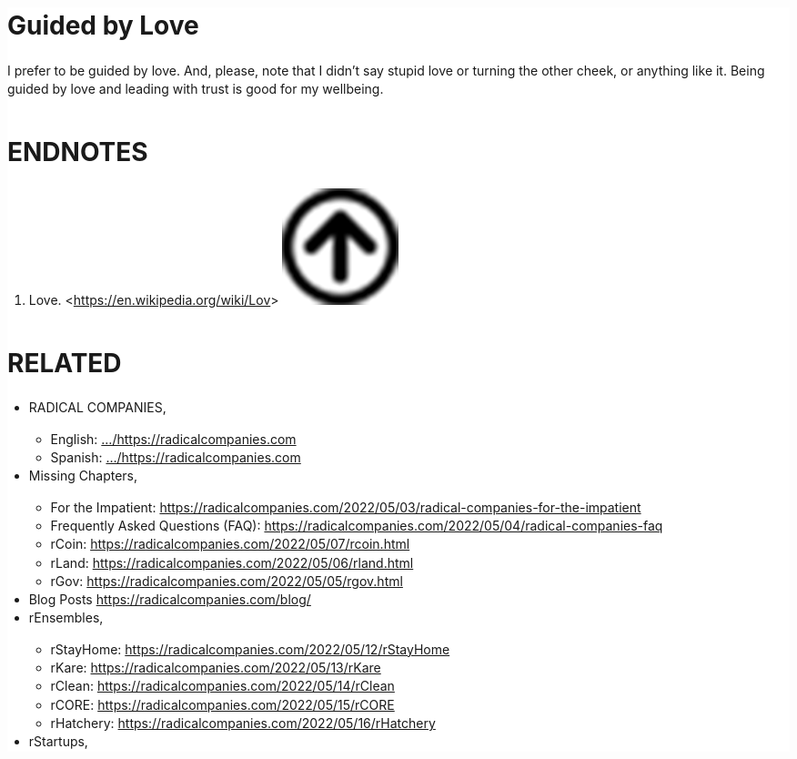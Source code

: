
<h1>Guided by Love</h1>
 <p>I prefer to be guided by love. And, please, note that I didn’t say stupid love or turning the other cheek, or anything like it. Being guided by love and leading with trust is good for my wellbeing.</p>

<h1 class="_section">ENDNOTES</h1>
 <ol>
  <li id="en01">
   <p class="_list-item">
    Love.
    <<a href="https://en.wikipedia.org/wiki/Love" target="_blank">https://en.wikipedia.org/wiki/Lov</a>>
    <a class="_uparrow" href="#bm01"><img src="/assets/img/arrow-up-icon.png"></a>
   </p>
  </li>
 </ol>

<h1 class="_section">RELATED</h1>
 <ul>
  <li>RADICAL COMPANIES,</li>
   <ul>
    <li><a>English</a>: <a href="https://radicalcompanies.com" target="_blank">&hellip;/https://radicalcompanies.com</a></li>
    <li><a>Spanish</a>: <a href="https://radicalcompanies.com" target="_blank">&hellip;/https://radicalcompanies.com</a></li>
   </ul>
  <li>Missing Chapters,</li>
   <ul>
    <li>For the Impatient: <a href="https://radicalcompanies.com/2022/05/03/radical-companies-for-the-impatient" target="_blank">https://radicalcompanies.com/2022/05/03/radical-companies-for-the-impatient</a></li>
    <li>Frequently Asked Questions (FAQ): <a href="https://radicalcompanies.com/2022/05/04/radical-companies-faq" target="_blank">https://radicalcompanies.com/2022/05/04/radical-companies-faq</a></li>
    <li>rCoin: <a href="https://radicalcompanies.com/2022/05/07/rcoin.html" target="_blank">https://radicalcompanies.com/2022/05/07/rcoin.html</a></li>
    <li>rLand: <a href="https://radicalcompanies.com/2022/05/06/rland.html" target="_blank">https://radicalcompanies.com/2022/05/06/rland.html</a></li>
    <li>rGov: <a href="https://radicalcompanies.com/2022/05/05/rgov.html" target="_blank">https://radicalcompanies.com/2022/05/05/rgov.html</a></li>
   </ul>
   <li>Blog Posts <a href="https://radicalcompanies.com/blog/" target="_blank">https://radicalcompanies.com/blog/</a></li>
   <li>rEnsembles,</li>
    <ul>
     <li> rStayHome: <a href="https://radicalcompanies.com/2022/05/12/rStayHome" target="_blank">https://radicalcompanies.com/2022/05/12/rStayHome</a></li>
     <li>     rKare: <a href="https://radicalcompanies.com/2022/05/13/rKare" target="_blank">https://radicalcompanies.com/2022/05/13/rKare</a></li>
     <li>    rClean: <a href="https://radicalcompanies.com/2022/05/14/rClean" target="_blank">https://radicalcompanies.com/2022/05/14/rClean</a></li>
     <li>     rCORE: <a href="https://radicalcompanies.com/2022/05/15/rCORE" target="_blank">https://radicalcompanies.com/2022/05/15/rCORE</a></li>
     <li>rHatchery: <a href="https://radicalcompanies.com/2022/05/16/rHatchery" target="_blank">https://radicalcompanies.com/2022/05/16/rHatchery</a></li>
    </ul>
   <li>rStartups,</li>
    <ul>